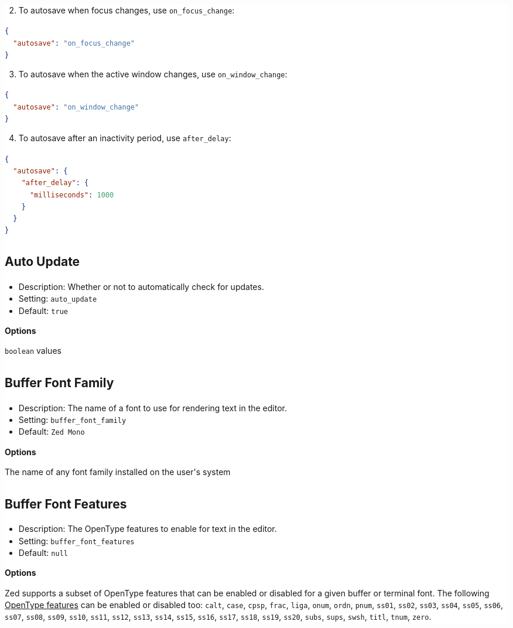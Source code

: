 2. To autosave when focus changes, use `on_focus_change`:

```json
{
  "autosave": "on_focus_change"
}
```

3. To autosave when the active window changes, use `on_window_change`:

```json
{
  "autosave": "on_window_change"
}
```

4. To autosave after an inactivity period, use `after_delay`:

```json
{
  "autosave": {
    "after_delay": {
      "milliseconds": 1000
    }
  }
}
```

## Auto Update

- Description: Whether or not to automatically check for updates.
- Setting: `auto_update`
- Default: `true`

**Options**

`boolean` values

## Buffer Font Family

- Description: The name of a font to use for rendering text in the editor.
- Setting: `buffer_font_family`
- Default: `Zed Mono`

**Options**

The name of any font family installed on the user's system

## Buffer Font Features

- Description: The OpenType features to enable for text in the editor.
- Setting: `buffer_font_features`
- Default: `null`

**Options**

Zed supports a subset of OpenType features that can be enabled or disabled for a given buffer or terminal font.  The following [OpenType features](https://en.wikipedia.org/wiki/List_of_typographic_features) can be enabled or disabled too: `calt`, `case`, `cpsp`, `frac`, `liga`, `onum`, `ordn`, `pnum`, `ss01`, `ss02`, `ss03`, `ss04`, `ss05`, `ss06`, `ss07`, `ss08`, `ss09`, `ss10`, `ss11`, `ss12`, `ss13`, `ss14`, `ss15`, `ss16`, `ss17`, `ss18`, `ss19`, `ss20`, `subs`, `sups`, `swsh`, `titl`, `tnum`, `zero`.
